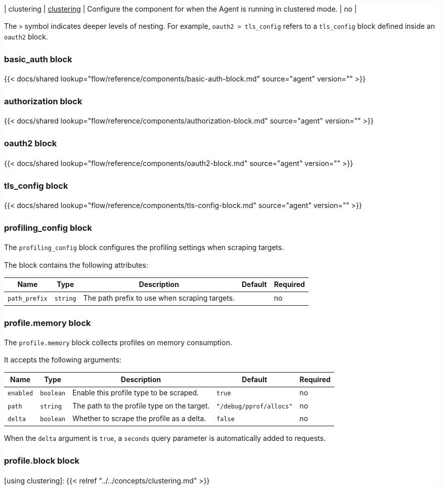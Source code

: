 | clustering                                    | [clustering][]                 | Configure the component for when the Agent is running in clustered mode. | no       |

The `>` symbol indicates deeper levels of nesting. For example,
`oauth2 > tls_config` refers to a `tls_config` block defined inside
an `oauth2` block.

[basic_auth]: #basic_auth-block
[authorization]: #authorization-block
[oauth2]: #oauth2-block
[tls_config]: #tls_config-block
[profiling_config]: #profiling_config-block
[profile.memory]: #profile.memory-block
[profile.block]: #profile.block-block
[profile.goroutine]: #profile.goroutine-block
[profile.mutex]: #profile.mutex-block
[profile.process_cpu]: #profile.process_cpu-block
[profile.fgprof]: #profile.fgprof-block
[profile.godeltaprof_memory]: #profile.godeltaprof_memory-block
[profile.godeltaprof_mutex]: #profile.godeltaprof_mutex-block
[profile.godeltaprof_block]: #profile.godeltaprof_block-block
[profile.custom]: #profile.custom-block
[pprof]: https://github.com/google/pprof/blob/main/doc/README.md
[clustering]: #clustering-beta

[fgprof]: https://github.com/felixge/fgprof
[godeltaprof]: https://github.com/grafana/godeltaprof

### basic_auth block

{{< docs/shared lookup="flow/reference/components/basic-auth-block.md" source="agent" version="<AGENT VERSION>" >}}

### authorization block

{{< docs/shared lookup="flow/reference/components/authorization-block.md" source="agent" version="<AGENT VERSION>" >}}

### oauth2 block

{{< docs/shared lookup="flow/reference/components/oauth2-block.md" source="agent" version="<AGENT VERSION>" >}}

### tls_config block

{{< docs/shared lookup="flow/reference/components/tls-config-block.md" source="agent" version="<AGENT VERSION>" >}}

### profiling_config block

The `profiling_config` block configures the profiling settings when scraping
targets.

The block contains the following attributes:

Name | Type | Description | Default | Required
---- | ---- | ----------- | ------- | --------
`path_prefix` | `string` | The path prefix to use when scraping targets. | | no

### profile.memory block

The `profile.memory` block collects profiles on memory consumption.

It accepts the following arguments:

Name | Type | Description | Default | Required
---- | ---- | ----------- | ------- | --------
`enabled` | `boolean` | Enable this profile type to be scraped. | `true` | no
`path` | `string` | The path to the profile type on the target. | `"/debug/pprof/allocs"` | no
`delta` | `boolean` | Whether to scrape the profile as a delta. | `false` | no

When the `delta` argument is `true`, a `seconds` query parameter is
automatically added to requests.

### profile.block block


 [arguments]: #arguments
[using clustering]: {{< relref "../../concepts/clustering.md" >}}